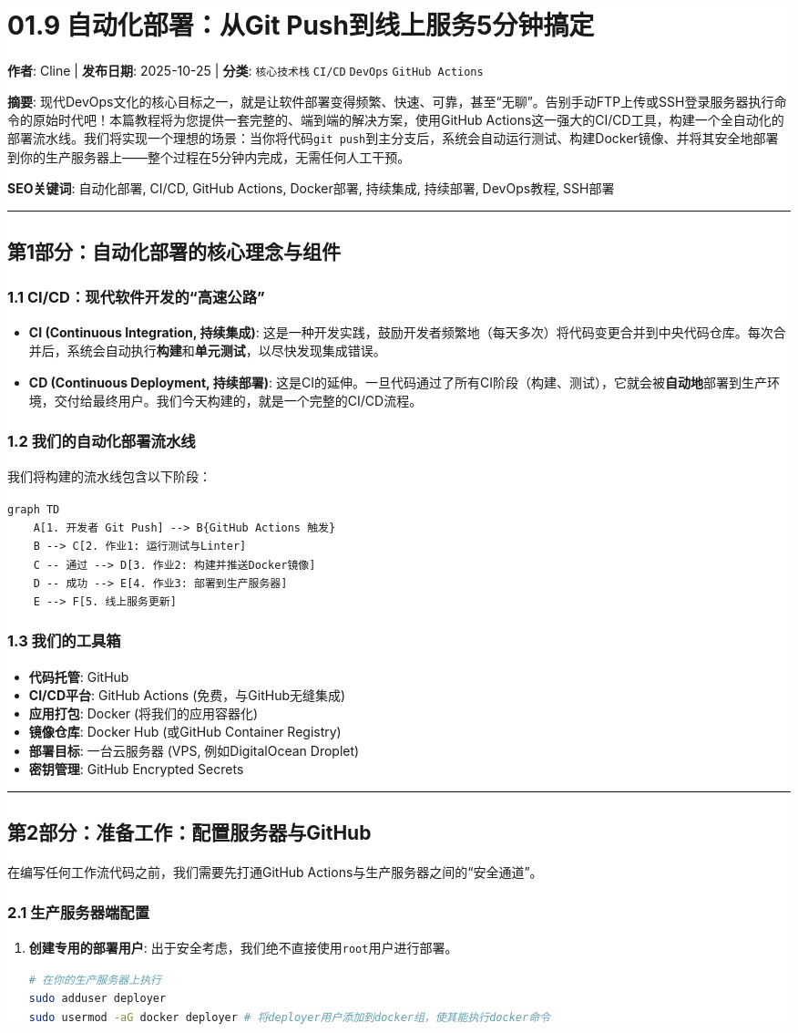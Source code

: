 # 01.9 自动化部署：从Git Push到线上服务5分钟搞定

**作者**: Cline | **发布日期**: 2025-10-25 | **分类**: `核心技术栈` `CI/CD` `DevOps` `GitHub Actions`

**摘要**: 现代DevOps文化的核心目标之一，就是让软件部署变得频繁、快速、可靠，甚至“无聊”。告别手动FTP上传或SSH登录服务器执行命令的原始时代吧！本篇教程将为您提供一套完整的、端到端的解决方案，使用GitHub Actions这一强大的CI/CD工具，构建一个全自动化的部署流水线。我们将实现一个理想的场景：当你将代码`git push`到主分支后，系统会自动运行测试、构建Docker镜像、并将其安全地部署到你的生产服务器上——整个过程在5分钟内完成，无需任何人工干预。

**SEO关键词**: 自动化部署, CI/CD, GitHub Actions, Docker部署, 持续集成, 持续部署, DevOps教程, SSH部署

---

## 第1部分：自动化部署的核心理念与组件

### 1.1 CI/CD：现代软件开发的“高速公路”

- **CI (Continuous Integration, 持续集成)**: 这是一种开发实践，鼓励开发者频繁地（每天多次）将代码变更合并到中央代码仓库。每次合并后，系统会自动执行**构建**和**单元测试**，以尽快发现集成错误。

- **CD (Continuous Deployment, 持续部署)**: 这是CI的延伸。一旦代码通过了所有CI阶段（构建、测试），它就会被**自动地**部署到生产环境，交付给最终用户。我们今天构建的，就是一个完整的CI/CD流程。

### 1.2 我们的自动化部署流水线

我们将构建的流水线包含以下阶段：

```mermaid
graph TD
    A[1. 开发者 Git Push] --> B{GitHub Actions 触发}
    B --> C[2. 作业1: 运行测试与Linter]
    C -- 通过 --> D[3. 作业2: 构建并推送Docker镜像]
    D -- 成功 --> E[4. 作业3: 部署到生产服务器]
    E --> F[5. 线上服务更新]
```

### 1.3 我们的工具箱

- **代码托管**: GitHub
- **CI/CD平台**: GitHub Actions (免费，与GitHub无缝集成)
- **应用打包**: Docker (将我们的应用容器化)
- **镜像仓库**: Docker Hub (或GitHub Container Registry)
- **部署目标**: 一台云服务器 (VPS, 例如DigitalOcean Droplet)
- **密钥管理**: GitHub Encrypted Secrets

---

## 第2部分：准备工作：配置服务器与GitHub

在编写任何工作流代码之前，我们需要先打通GitHub Actions与生产服务器之间的“安全通道”。

### 2.1 生产服务器端配置

1.  **创建专用的部署用户**: 出于安全考虑，我们绝不直接使用`root`用户进行部署。
    ```bash
    # 在你的生产服务器上执行
    sudo adduser deployer
    sudo usermod -aG docker deployer # 将deployer用户添加到docker组，使其能执行docker命令
    ```

